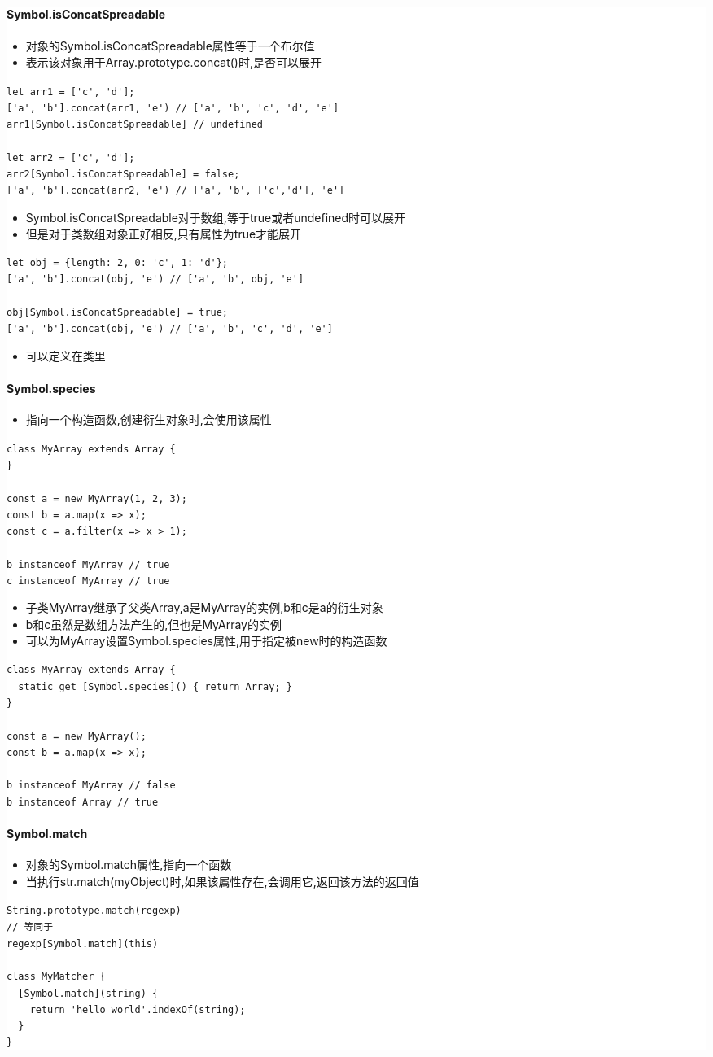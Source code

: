 #### Symbol.isConcatSpreadable
  - 对象的Symbol.isConcatSpreadable属性等于一个布尔值
  - 表示该对象用于Array.prototype.concat()时,是否可以展开
  ```
  let arr1 = ['c', 'd'];
  ['a', 'b'].concat(arr1, 'e') // ['a', 'b', 'c', 'd', 'e']
  arr1[Symbol.isConcatSpreadable] // undefined
  
  let arr2 = ['c', 'd'];
  arr2[Symbol.isConcatSpreadable] = false;
  ['a', 'b'].concat(arr2, 'e') // ['a', 'b', ['c','d'], 'e']
  ```
  - Symbol.isConcatSpreadable对于数组,等于true或者undefined时可以展开
  - 但是对于类数组对象正好相反,只有属性为true才能展开
  ```
  let obj = {length: 2, 0: 'c', 1: 'd'};
  ['a', 'b'].concat(obj, 'e') // ['a', 'b', obj, 'e']
  
  obj[Symbol.isConcatSpreadable] = true;
  ['a', 'b'].concat(obj, 'e') // ['a', 'b', 'c', 'd', 'e']
  ```
  - 可以定义在类里

#### Symbol.species
  - 指向一个构造函数,创建衍生对象时,会使用该属性
  ```
  class MyArray extends Array {
  }
  
  const a = new MyArray(1, 2, 3);
  const b = a.map(x => x);
  const c = a.filter(x => x > 1);
  
  b instanceof MyArray // true
  c instanceof MyArray // true
  ```
  - 子类MyArray继承了父类Array,a是MyArray的实例,b和c是a的衍生对象
  - b和c虽然是数组方法产生的,但也是MyArray的实例
  - 可以为MyArray设置Symbol.species属性,用于指定被new时的构造函数
  ```
  class MyArray extends Array {
    static get [Symbol.species]() { return Array; }
  }
  
  const a = new MyArray();
  const b = a.map(x => x);
  
  b instanceof MyArray // false
  b instanceof Array // true
  ```

#### Symbol.match
  - 对象的Symbol.match属性,指向一个函数
  - 当执行str.match(myObject)时,如果该属性存在,会调用它,返回该方法的返回值
  ```
  String.prototype.match(regexp)
  // 等同于
  regexp[Symbol.match](this)
  
  class MyMatcher {
    [Symbol.match](string) {
      return 'hello world'.indexOf(string);
    }
  }
  
  ```
